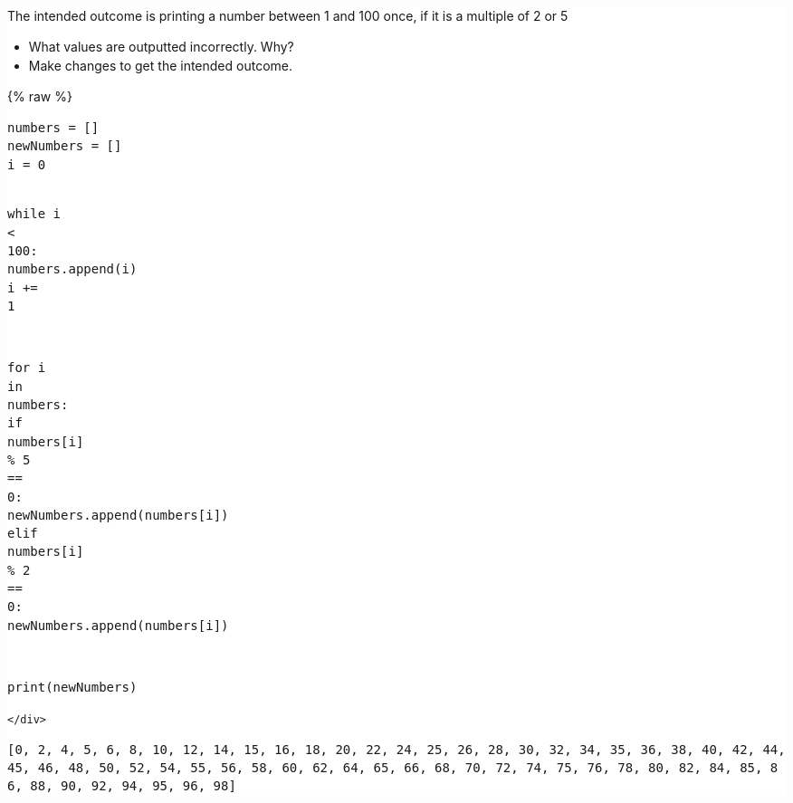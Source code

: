 <div class="cell border-box-sizing text_cell rendered"><div class="inner_cell">
<div class="text_cell_render border-box-sizing rendered_html">
<p>The intended outcome is printing a number between 1 and 100 once, if it is a multiple of 2 or 5</p>
<ul>
<li>What values are outputted incorrectly. Why?</li>
<li>Make changes to get the intended outcome.</li>
</ul>

</div>
</div>
</div>
    {% raw %}
    
<div class="cell border-box-sizing code_cell rendered">
<div class="input">

<div class="inner_cell">
    <div class="input_area">
<div class=" highlight hl-ipython3"><pre><span></span><span class="n">numbers</span> <span class="o">=</span> <span class="p">[]</span>
<span class="n">newNumbers</span> <span class="o">=</span> <span class="p">[]</span>
<span class="n">i</span> <span class="o">=</span> <span class="mi">0</span>

<span class="k">while</span> <span class="n">i</span> <span class="o">&lt;</span> <span class="mi">100</span><span class="p">:</span>
    <span class="n">numbers</span><span class="o">.</span><span class="n">append</span><span class="p">(</span><span class="n">i</span><span class="p">)</span>
    <span class="n">i</span> <span class="o">+=</span> <span class="mi">1</span>

<span class="k">for</span> <span class="n">i</span> <span class="ow">in</span> <span class="n">numbers</span><span class="p">:</span>
    <span class="k">if</span> <span class="n">numbers</span><span class="p">[</span><span class="n">i</span><span class="p">]</span> <span class="o">%</span> <span class="mi">5</span> <span class="o">==</span> <span class="mi">0</span><span class="p">:</span>
        <span class="n">newNumbers</span><span class="o">.</span><span class="n">append</span><span class="p">(</span><span class="n">numbers</span><span class="p">[</span><span class="n">i</span><span class="p">])</span>
    <span class="k">elif</span> <span class="n">numbers</span><span class="p">[</span><span class="n">i</span><span class="p">]</span> <span class="o">%</span> <span class="mi">2</span> <span class="o">==</span> <span class="mi">0</span><span class="p">:</span>
        <span class="n">newNumbers</span><span class="o">.</span><span class="n">append</span><span class="p">(</span><span class="n">numbers</span><span class="p">[</span><span class="n">i</span><span class="p">])</span>

<span class="nb">print</span><span class="p">(</span><span class="n">newNumbers</span><span class="p">)</span> 
</pre></div>

    </div>
</div>
</div>

<div class="output_wrapper">
<div class="output">

<div class="output_area">

<div class="output_subarea output_stream output_stdout output_text">
<pre>[0, 2, 4, 5, 6, 8, 10, 12, 14, 15, 16, 18, 20, 22, 24, 25, 26, 28, 30, 32, 34, 35, 36, 38, 40, 42, 44, 45, 46, 48, 50, 52, 54, 55, 56, 58, 60, 62, 64, 65, 66, 68, 70, 72, 74, 75, 76, 78, 80, 82, 84, 85, 86, 88, 90, 92, 94, 95, 96, 98]
</pre>
</div>
</div>

</div>
</div>

